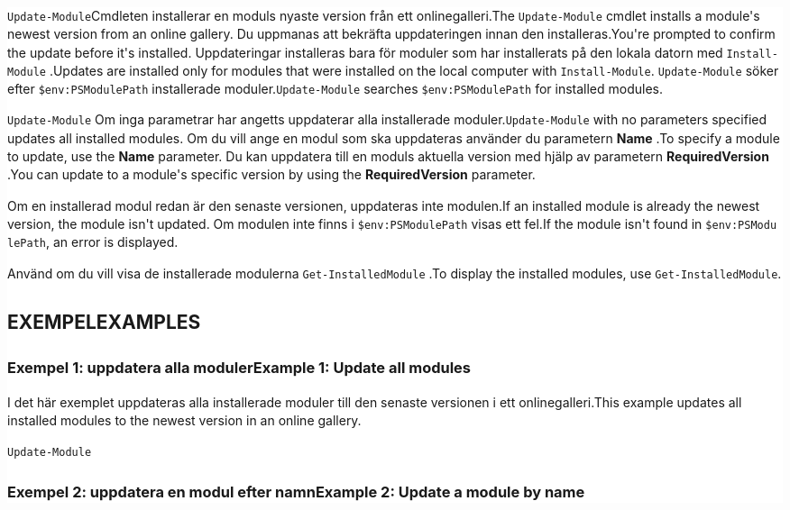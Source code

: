 <span data-ttu-id="e0485-109">`Update-Module`Cmdleten installerar en moduls nyaste version från ett onlinegalleri.</span><span class="sxs-lookup"><span data-stu-id="e0485-109">The `Update-Module` cmdlet installs a module's newest version from an online gallery.</span></span> <span data-ttu-id="e0485-110">Du uppmanas att bekräfta uppdateringen innan den installeras.</span><span class="sxs-lookup"><span data-stu-id="e0485-110">You're prompted to confirm the update before it's installed.</span></span> <span data-ttu-id="e0485-111">Uppdateringar installeras bara för moduler som har installerats på den lokala datorn med `Install-Module` .</span><span class="sxs-lookup"><span data-stu-id="e0485-111">Updates are installed only for modules that were installed on the local computer with `Install-Module`.</span></span> <span data-ttu-id="e0485-112">`Update-Module` söker efter `$env:PSModulePath` installerade moduler.</span><span class="sxs-lookup"><span data-stu-id="e0485-112">`Update-Module` searches `$env:PSModulePath` for installed modules.</span></span>

<span data-ttu-id="e0485-113">`Update-Module` Om inga parametrar har angetts uppdaterar alla installerade moduler.</span><span class="sxs-lookup"><span data-stu-id="e0485-113">`Update-Module` with no parameters specified updates all installed modules.</span></span> <span data-ttu-id="e0485-114">Om du vill ange en modul som ska uppdateras använder du parametern **Name** .</span><span class="sxs-lookup"><span data-stu-id="e0485-114">To specify a module to update, use the **Name** parameter.</span></span> <span data-ttu-id="e0485-115">Du kan uppdatera till en moduls aktuella version med hjälp av parametern **RequiredVersion** .</span><span class="sxs-lookup"><span data-stu-id="e0485-115">You can update to a module's specific version by using the **RequiredVersion** parameter.</span></span>

<span data-ttu-id="e0485-116">Om en installerad modul redan är den senaste versionen, uppdateras inte modulen.</span><span class="sxs-lookup"><span data-stu-id="e0485-116">If an installed module is already the newest version, the module isn't updated.</span></span> <span data-ttu-id="e0485-117">Om modulen inte finns i `$env:PSModulePath` visas ett fel.</span><span class="sxs-lookup"><span data-stu-id="e0485-117">If the module isn't found in `$env:PSModulePath`, an error is displayed.</span></span>

<span data-ttu-id="e0485-118">Använd om du vill visa de installerade modulerna `Get-InstalledModule` .</span><span class="sxs-lookup"><span data-stu-id="e0485-118">To display the installed modules, use `Get-InstalledModule`.</span></span>

## <span data-ttu-id="e0485-119">EXEMPEL</span><span class="sxs-lookup"><span data-stu-id="e0485-119">EXAMPLES</span></span>

### <span data-ttu-id="e0485-120">Exempel 1: uppdatera alla moduler</span><span class="sxs-lookup"><span data-stu-id="e0485-120">Example 1: Update all modules</span></span>

<span data-ttu-id="e0485-121">I det här exemplet uppdateras alla installerade moduler till den senaste versionen i ett onlinegalleri.</span><span class="sxs-lookup"><span data-stu-id="e0485-121">This example updates all installed modules to the newest version in an online gallery.</span></span>

```powershell
Update-Module
```

### <span data-ttu-id="e0485-122">Exempel 2: uppdatera en modul efter namn</span><span class="sxs-lookup"><span data-stu-id="e0485-122">Example 2: Update a module by name</span></span>
